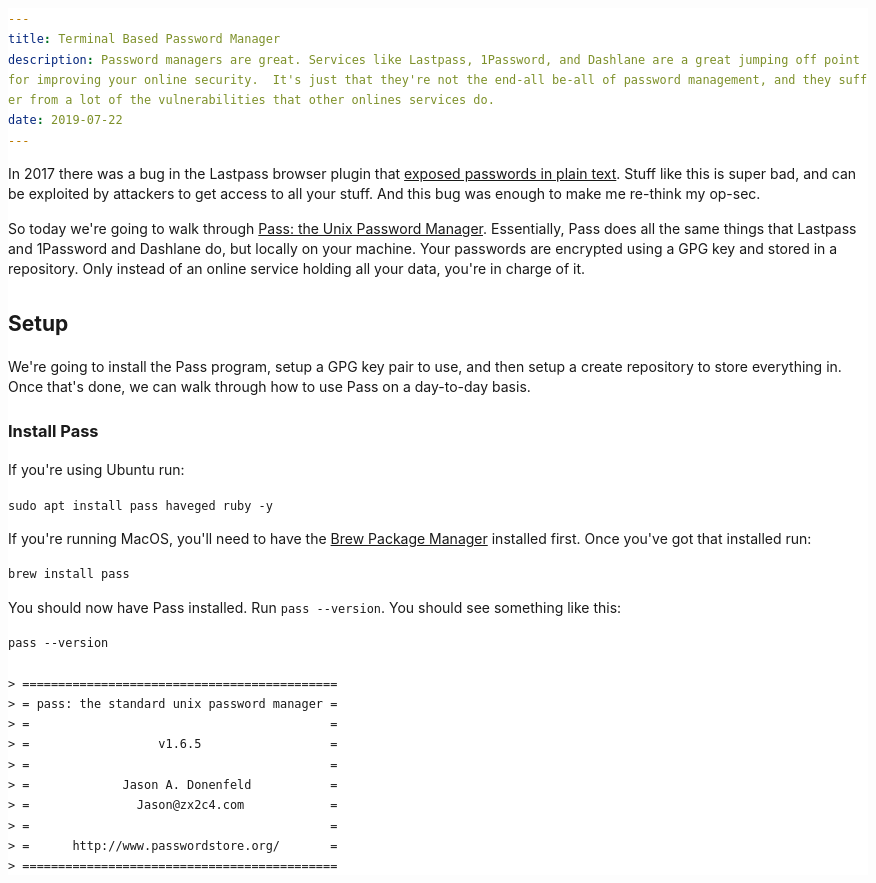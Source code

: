 ```yaml
---
title: Terminal Based Password Manager
description: Password managers are great. Services like Lastpass, 1Password, and Dashlane are a great jumping off point for improving your online security.  It's just that they're not the end-all be-all of password management, and they suffer from a lot of the vulnerabilities that other onlines services do.
date: 2019-07-22
---
```


In 2017 there was a bug in the Lastpass browser plugin that [exposed passwords in plain text](https://www.engadget.com/2017/03/22/critical-exploits-found-in-lastpass-on-chrome-firefox/). Stuff like this is super bad, and can be exploited by attackers to get access to all your stuff. And this bug was enough to make me re-think my op-sec.

So today we're going to walk through [Pass: the Unix Password Manager](https://www.passwordstore.org/). Essentially, Pass does all the same things that Lastpass and 1Password and Dashlane do, but locally on your machine. Your passwords are encrypted using a GPG key and stored in a repository. Only instead of an online service holding all your data, you're in charge of it.

## Setup

We're going to install the Pass program, setup a GPG key pair to use, and then setup a create repository to store everything in. Once that's done, we can walk through how to use Pass on a day-to-day basis.

### Install Pass

If you're using Ubuntu run:

```shell
sudo apt install pass haveged ruby -y
```

If you're running MacOS, you'll need to have the [Brew Package Manager](https://brew.sh/) installed first. Once you've got that installed run:

```shell
brew install pass
```

You should now have Pass installed. Run `pass --version`. You should see something like this:

```shell
pass --version

> ============================================
> = pass: the standard unix password manager =
> =                                          =
> =                  v1.6.5                  =
> =                                          =
> =             Jason A. Donenfeld           =
> =               Jason@zx2c4.com            =
> =                                          =
> =      http://www.passwordstore.org/       =
> ============================================
```
